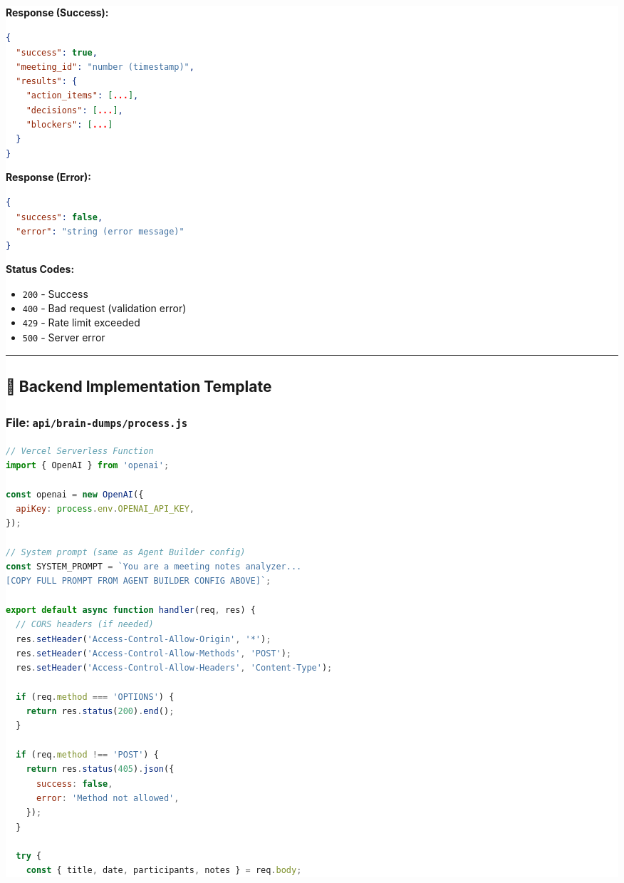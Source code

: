 **Response (Success):**

```json
{
  "success": true,
  "meeting_id": "number (timestamp)",
  "results": {
    "action_items": [...],
    "decisions": [...],
    "blockers": [...]
  }
}
```

**Response (Error):**

```json
{
  "success": false,
  "error": "string (error message)"
}
```

**Status Codes:**

- `200` - Success
- `400` - Bad request (validation error)
- `429` - Rate limit exceeded
- `500` - Server error

---

## 🔐 Backend Implementation Template

### File: `api/brain-dumps/process.js`

```javascript
// Vercel Serverless Function
import { OpenAI } from 'openai';

const openai = new OpenAI({
  apiKey: process.env.OPENAI_API_KEY,
});

// System prompt (same as Agent Builder config)
const SYSTEM_PROMPT = `You are a meeting notes analyzer...
[COPY FULL PROMPT FROM AGENT BUILDER CONFIG ABOVE]`;

export default async function handler(req, res) {
  // CORS headers (if needed)
  res.setHeader('Access-Control-Allow-Origin', '*');
  res.setHeader('Access-Control-Allow-Methods', 'POST');
  res.setHeader('Access-Control-Allow-Headers', 'Content-Type');

  if (req.method === 'OPTIONS') {
    return res.status(200).end();
  }

  if (req.method !== 'POST') {
    return res.status(405).json({
      success: false,
      error: 'Method not allowed',
    });
  }

  try {
    const { title, date, participants, notes } = req.body;
```